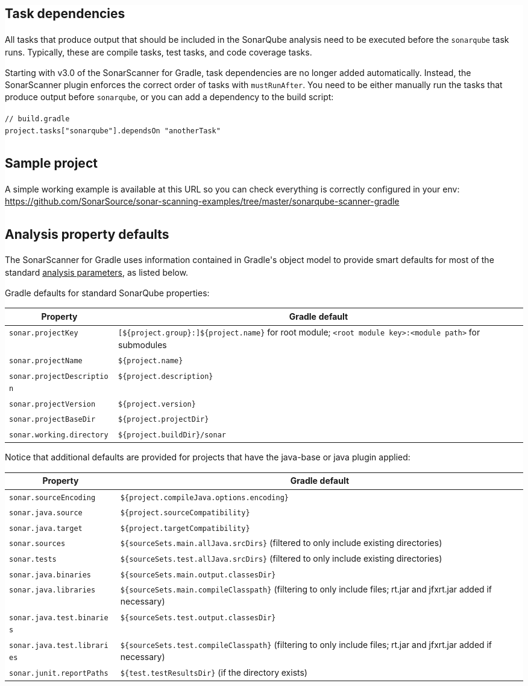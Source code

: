 ## Task dependencies
All tasks that produce output that should be included in the SonarQube analysis need to be executed before the `sonarqube` task runs. Typically, these are compile tasks, test tasks, and code coverage tasks. 

Starting with v3.0 of the SonarScanner for Gradle, task dependencies are no longer added automatically. Instead, the SonarScanner plugin enforces the correct order of tasks with `mustRunAfter`. You need to be either manually run the tasks that produce output before `sonarqube`, or you can add a dependency to the build script: 

```
// build.gradle
project.tasks["sonarqube"].dependsOn "anotherTask"
```

## Sample project
A simple working example is available at this URL so you can check everything is correctly configured in your env:  
https://github.com/SonarSource/sonar-scanning-examples/tree/master/sonarqube-scanner-gradle


## Analysis property defaults
The SonarScanner for Gradle uses information contained in Gradle's object model to provide smart defaults for most of the standard [analysis parameters](/analysis/analysis-parameters/), as listed below.

Gradle defaults for standard SonarQube properties: 

Property|Gradle default
---|---
`sonar.projectKey`|`[${project.group}:]${project.name}` for root module; `<root module key>:<module path>` for submodules 
`sonar.projectName`|`${project.name}`
`sonar.projectDescription`|`${project.description}`
`sonar.projectVersion`|`${project.version}`
`sonar.projectBaseDir`|`${project.projectDir}`
`sonar.working.directory`|`${project.buildDir}/sonar`

Notice that additional defaults are provided for projects that have the java-base or java plugin applied:

Property|Gradle default
---|---
`sonar.sourceEncoding`|`${project.compileJava.options.encoding}`
`sonar.java.source`|`${project.sourceCompatibility}`
`sonar.java.target`|`${project.targetCompatibility}`
`sonar.sources`|`${sourceSets.main.allJava.srcDirs}` (filtered to only include existing directories)
`sonar.tests`|`${sourceSets.test.allJava.srcDirs}` (filtered to only include existing directories)
`sonar.java.binaries`|`${sourceSets.main.output.classesDir}`
`sonar.java.libraries`|`${sourceSets.main.compileClasspath}` (filtering to only include files; rt.jar and jfxrt.jar added if necessary)
`sonar.java.test.binaries`|`${sourceSets.test.output.classesDir}`
`sonar.java.test.libraries`|`${sourceSets.test.compileClasspath}` (filtering to only include files; rt.jar and jfxrt.jar added if necessary)
`sonar.junit.reportPaths`|`${test.testResultsDir}` (if the directory exists)
